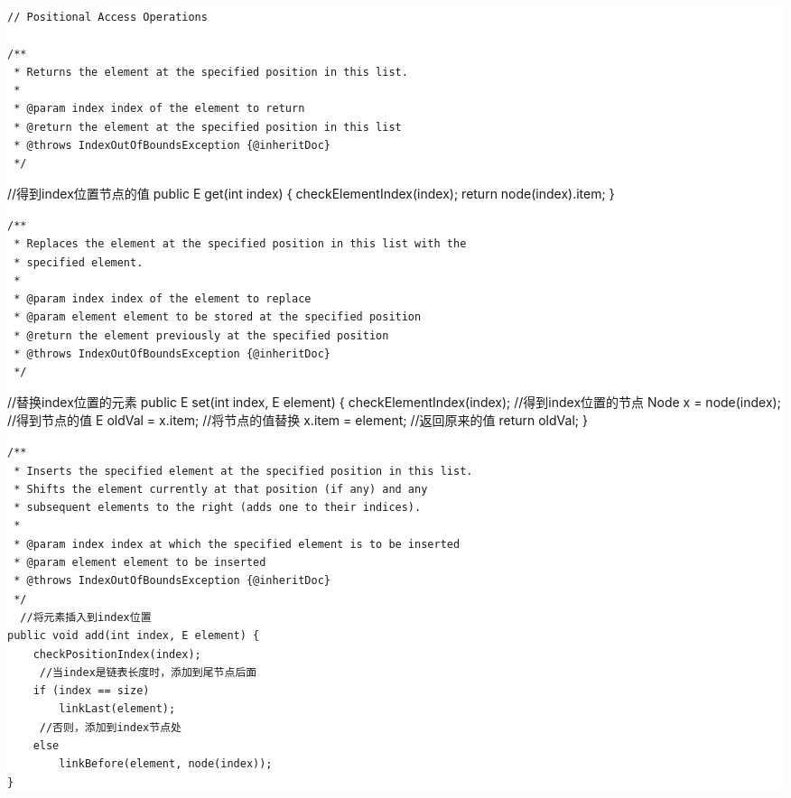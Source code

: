 
    // Positional Access Operations

    /**
     * Returns the element at the specified position in this list.
     *
     * @param index index of the element to return
     * @return the element at the specified position in this list
     * @throws IndexOutOfBoundsException {@inheritDoc}
     */
//得到index位置节点的值
    public E get(int index) {
        checkElementIndex(index);
        return node(index).item;
    }

    /**
     * Replaces the element at the specified position in this list with the
     * specified element.
     *
     * @param index index of the element to replace
     * @param element element to be stored at the specified position
     * @return the element previously at the specified position
     * @throws IndexOutOfBoundsException {@inheritDoc}
     */
   //替换index位置的元素
    public E set(int index, E element) {
        checkElementIndex(index);
       //得到index位置的节点
        Node<E> x = node(index);
         //得到节点的值
        E oldVal = x.item;
         //将节点的值替换
        x.item = element;
      //返回原来的值
        return oldVal;
    }

    /**
     * Inserts the specified element at the specified position in this list.
     * Shifts the element currently at that position (if any) and any
     * subsequent elements to the right (adds one to their indices).
     *
     * @param index index at which the specified element is to be inserted
     * @param element element to be inserted
     * @throws IndexOutOfBoundsException {@inheritDoc}
     */
      //将元素插入到index位置
    public void add(int index, E element) {
        checkPositionIndex(index);
         //当index是链表长度时，添加到尾节点后面
        if (index == size)
            linkLast(element);
         //否则，添加到index节点处
        else
            linkBefore(element, node(index));
    }
